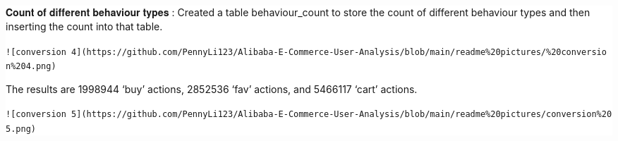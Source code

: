  𝐂𝐨𝐮𝐧𝐭 𝐨𝐟 𝐝𝐢𝐟𝐟𝐞𝐫𝐞𝐧𝐭 𝐛𝐞𝐡𝐚𝐯𝐢𝐨𝐮𝐫 𝐭𝐲𝐩𝐞𝐬 :
Created a table behaviour_count to store the count of different behaviour types and then inserting the count into that table. 

    ![conversion 4](https://github.com/PennyLi123/Alibaba-E-Commerce-User-Analysis/blob/main/readme%20pictures/%20conversion%204.png)
 
 The results are 1998944 ‘buy’ actions, 2852536 ‘fav’ actions, and 5466117 ‘cart’ actions. 

    ![conversion 5](https://github.com/PennyLi123/Alibaba-E-Commerce-User-Analysis/blob/main/readme%20pictures/conversion%205.png)
